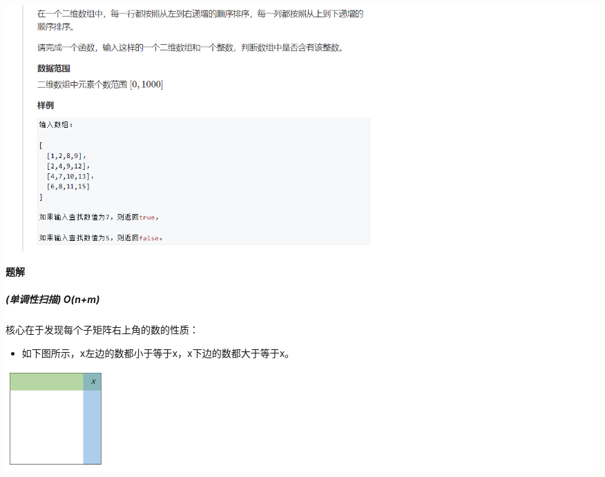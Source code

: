 ><img src="assets/image-20220219201752448.png" alt="image-20220219201752448" style="zoom: 67%;" />

#### 题解

##### (单调性扫描) O(n+m)

 核心在于发现每个子矩阵右上角的数的性质：

- 如下图所示，x左边的数都小于等于x，x下边的数都大于等于x。

<img src="assets/1_50f3b2840f-QQ图片20190104014820.png" alt="QQ图片20190104014820.png" style="zoom:50%;" />
